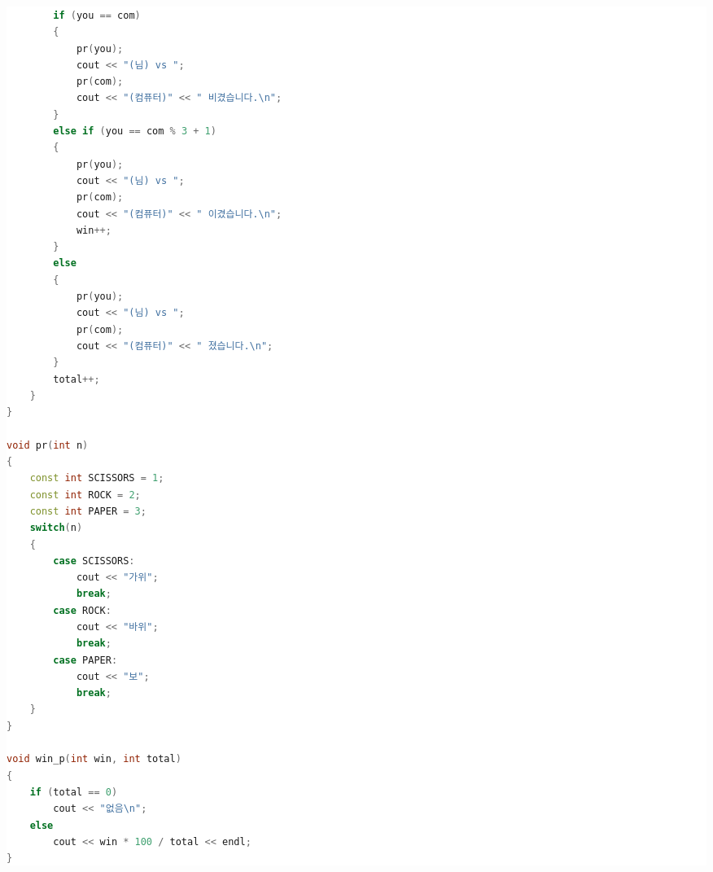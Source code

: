 ```cpp
		if (you == com)
		{
			pr(you);
			cout << "(님) vs ";
			pr(com);
			cout << "(컴퓨터)" << " 비겼습니다.\n";
		}
		else if (you == com % 3 + 1)
		{
			pr(you);
			cout << "(님) vs ";
			pr(com);
			cout << "(컴퓨터)" << " 이겼습니다.\n";
			win++;
		}
		else
		{
			pr(you);
			cout << "(님) vs ";
			pr(com);
			cout << "(컴퓨터)" << " 졌습니다.\n";
		}
		total++;
	}
}

void pr(int n)
{
	const int SCISSORS = 1;
	const int ROCK = 2;
	const int PAPER = 3;
	switch(n)
	{
		case SCISSORS:
			cout << "가위";
			break;
		case ROCK:
			cout << "바위";
			break;
		case PAPER:
			cout << "보";
			break;
	}
}

void win_p(int win, int total)
{
	if (total == 0)
		cout << "없음\n";
	else
		cout << win * 100 / total << endl;
}
```
